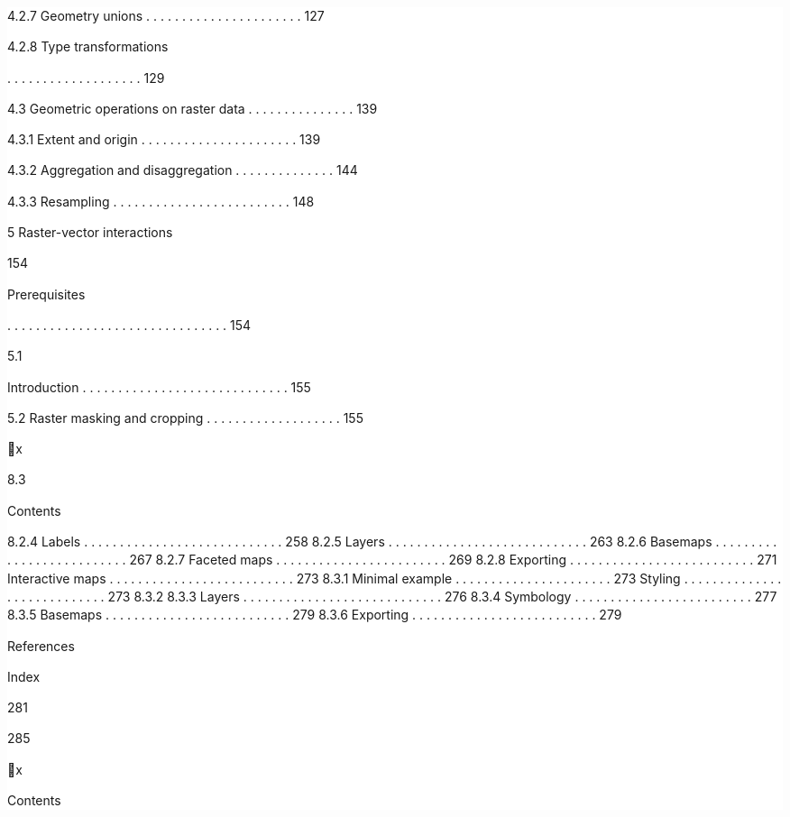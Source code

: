 4.2.7 Geometry unions . . . . . . . . . . . . . . . . . . . . . . 127

4.2.8 Type transformations

. . . . . . . . . . . . . . . . . . . 129

4.3 Geometric operations on raster data . . . . . . . . . . . . . . . 139

4.3.1 Extent and origin . . . . . . . . . . . . . . . . . . . . . . 139

4.3.2 Aggregation and disaggregation . . . . . . . . . . . . . . 144

4.3.3 Resampling . . . . . . . . . . . . . . . . . . . . . . . . . 148

5 Raster-vector interactions

154

Prerequisites

. . . . . . . . . . . . . . . . . . . . . . . . . . . . . . . 154

5.1

Introduction . . . . . . . . . . . . . . . . . . . . . . . . . . . . . 155

5.2 Raster masking and cropping . . . . . . . . . . . . . . . . . . . 155

x

8.3

Contents

8.2.4 Labels . . . . . . . . . . . . . . . . . . . . . . . . . . . . 258
8.2.5 Layers . . . . . . . . . . . . . . . . . . . . . . . . . . . . 263
8.2.6 Basemaps . . . . . . . . . . . . . . . . . . . . . . . . . . 267
8.2.7 Faceted maps . . . . . . . . . . . . . . . . . . . . . . . . 269
8.2.8 Exporting . . . . . . . . . . . . . . . . . . . . . . . . . . 271
Interactive maps
. . . . . . . . . . . . . . . . . . . . . . . . . . 273
8.3.1 Minimal example . . . . . . . . . . . . . . . . . . . . . . 273
Styling . . . . . . . . . . . . . . . . . . . . . . . . . . . . 273
8.3.2
8.3.3 Layers . . . . . . . . . . . . . . . . . . . . . . . . . . . . 276
8.3.4
Symbology . . . . . . . . . . . . . . . . . . . . . . . . . 277
8.3.5 Basemaps . . . . . . . . . . . . . . . . . . . . . . . . . . 279
8.3.6 Exporting . . . . . . . . . . . . . . . . . . . . . . . . . . 279

References

Index

281

285

x

Contents
